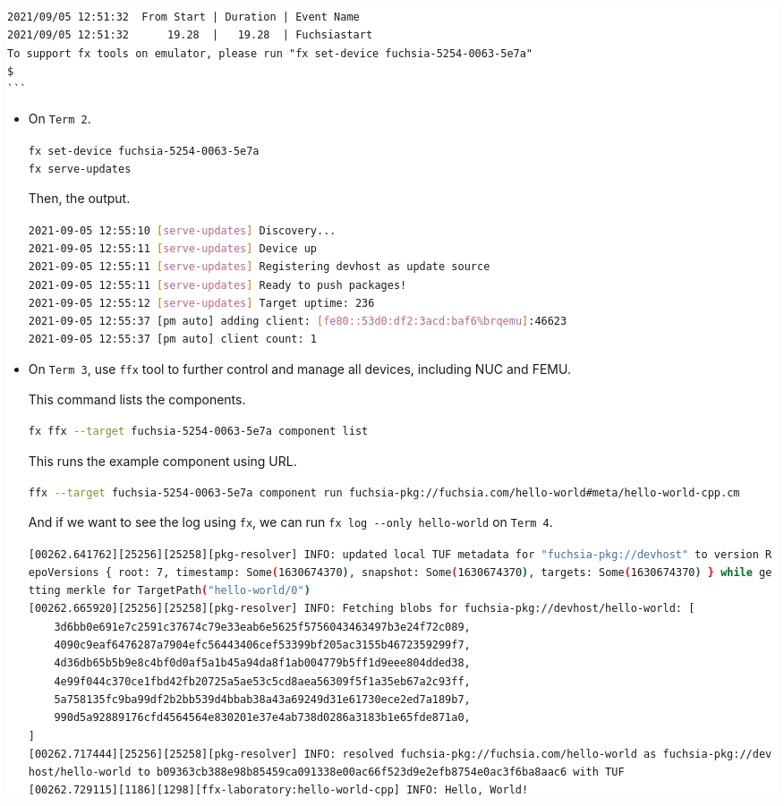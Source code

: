     2021/09/05 12:51:32  From Start | Duration | Event Name
    2021/09/05 12:51:32      19.28  |   19.28  | Fuchsiastart
    To support fx tools on emulator, please run "fx set-device fuchsia-5254-0063-5e7a"
    $ 
    ```

  - On `Term 2`.

    ```bash
    fx set-device fuchsia-5254-0063-5e7a
    fx serve-updates
    ```

    Then, the output.

    ```bash
    2021-09-05 12:55:10 [serve-updates] Discovery...
    2021-09-05 12:55:11 [serve-updates] Device up
    2021-09-05 12:55:11 [serve-updates] Registering devhost as update source
    2021-09-05 12:55:11 [serve-updates] Ready to push packages!
    2021-09-05 12:55:12 [serve-updates] Target uptime: 236
    2021-09-05 12:55:37 [pm auto] adding client: [fe80::53d0:df2:3acd:baf6%brqemu]:46623
    2021-09-05 12:55:37 [pm auto] client count: 1
    ```

  - On `Term 3`, use `ffx` tool to further control and manage all devices, including NUC and FEMU.

    This command lists the components.

    ```bash
    fx ffx --target fuchsia-5254-0063-5e7a component list
    ```

    This runs the example component using URL.

    ```bash
    ffx --target fuchsia-5254-0063-5e7a component run fuchsia-pkg://fuchsia.com/hello-world#meta/hello-world-cpp.cm
    ```

    And if we want to see the log using `fx`, we can run `fx log --only hello-world` on `Term 4`.

    ```bash
    [00262.641762][25256][25258][pkg-resolver] INFO: updated local TUF metadata for "fuchsia-pkg://devhost" to version RepoVersions { root: 7, timestamp: Some(1630674370), snapshot: Some(1630674370), targets: Some(1630674370) } while getting merkle for TargetPath("hello-world/0")
    [00262.665920][25256][25258][pkg-resolver] INFO: Fetching blobs for fuchsia-pkg://devhost/hello-world: [
        3d6bb0e691e7c2591c37674c79e33eab6e5625f5756043463497b3e24f72c089,
        4090c9eaf6476287a7904efc56443406cef53399bf205ac3155b4672359299f7,
        4d36db65b5b9e8c4bf0d0af5a1b45a94da8f1ab004779b5ff1d9eee804dded38,
        4e99f044c370ce1fbd42fb20725a5ae53c5cd8aea56309f5f1a35eb67a2c93ff,
        5a758135fc9ba99df2b2bb539d4bbab38a43a69249d31e61730ece2ed7a189b7,
        990d5a92889176cfd4564564e830201e37e4ab738d0286a3183b1e65fde871a0,
    ]
    [00262.717444][25256][25258][pkg-resolver] INFO: resolved fuchsia-pkg://fuchsia.com/hello-world as fuchsia-pkg://devhost/hello-world to b09363cb388e98b85459ca091338e00ac66f523d9e2efb8754e0ac3f6ba8aac6 with TUF
    [00262.729115][1186][1298][ffx-laboratory:hello-world-cpp] INFO: Hello, World!
    ```
